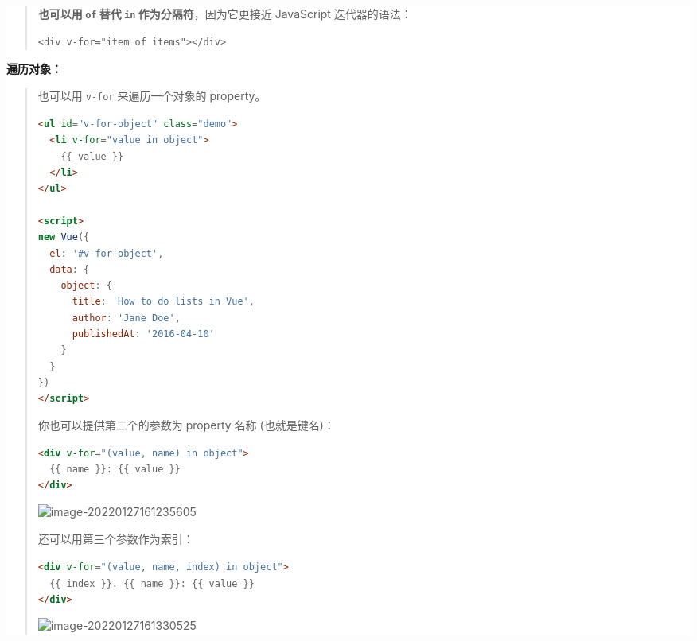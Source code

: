 >
> 
>
> **也可以用 `of` 替代 `in` 作为分隔符**，因为它更接近 JavaScript 迭代器的语法：
>
> ```
> <div v-for="item of items"></div>
> ```



**遍历对象：**

> 也可以用 `v-for` 来遍历一个对象的 property。
>
> ```html
> <ul id="v-for-object" class="demo">
>   <li v-for="value in object">
>     {{ value }}
>   </li>
> </ul>
> 
> <script>
> new Vue({
>   el: '#v-for-object',
>   data: {
>     object: {
>       title: 'How to do lists in Vue',
>       author: 'Jane Doe',
>       publishedAt: '2016-04-10'
>     }
>   }
> })
> </script>
> ```
>
> 
>
> 你也可以提供第二个的参数为 property 名称 (也就是键名)：
>
> ```html
> <div v-for="(value, name) in object">
>   {{ name }}: {{ value }}
> </div>
> ```
>
> ![image-20220127161235605](https://gitee.com/kevinyong/kevin-pic-gall2/raw/master/image-20220127161235605.png)
>
> 
>
> 还可以用第三个参数作为索引：
>
> ```html
> <div v-for="(value, name, index) in object">
>   {{ index }}. {{ name }}: {{ value }}
> </div>
> ```
>
> ![image-20220127161330525](https://gitee.com/kevinyong/kevin-pic-gall2/raw/master/image-20220127161330525.png)
